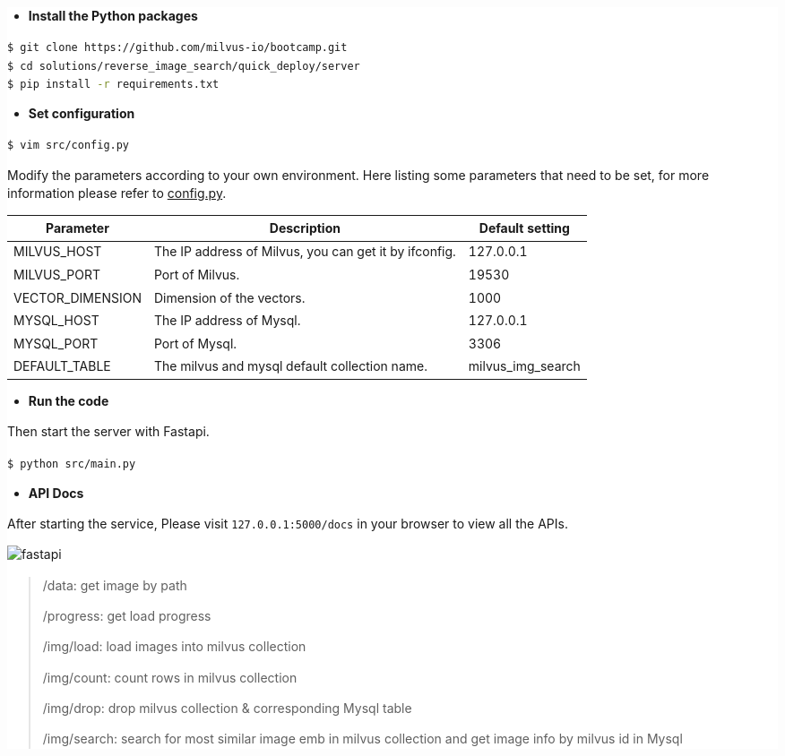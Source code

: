 - **Install the Python packages**

```bash
$ git clone https://github.com/milvus-io/bootcamp.git
$ cd solutions/reverse_image_search/quick_deploy/server
$ pip install -r requirements.txt
```

- **Set configuration**

```bash
$ vim src/config.py
```

Modify the parameters according to your own environment. Here listing some parameters that need to be set, for more information please refer to [config.py](./server/src/config.py).

| **Parameter**    | **Description**                                       | **Default setting** |
| ---------------- | ----------------------------------------------------- | ------------------- |
| MILVUS_HOST      | The IP address of Milvus, you can get it by ifconfig. | 127.0.0.1           |
| MILVUS_PORT      | Port of Milvus.                                       | 19530               |
| VECTOR_DIMENSION | Dimension of the vectors.                             | 1000                |
| MYSQL_HOST       | The IP address of Mysql.                              | 127.0.0.1           |
| MYSQL_PORT       | Port of Mysql.                                        | 3306                |
| DEFAULT_TABLE    | The milvus and mysql default collection name.         | milvus_img_search   |

- **Run the code**

Then start the server with Fastapi.

```bash
$ python src/main.py
```

- **API Docs**

After starting the service, Please visit `127.0.0.1:5000/docs` in your browser to view all the APIs.

![fastapi](pic/fastapi.png)

> /data: get image by path
>
> /progress: get load progress
>
> /img/load: load images into milvus collection
>
> /img/count: count rows in milvus collection
>
> /img/drop: drop milvus collection & corresponding Mysql table
>
> /img/search: search for most similar image emb in milvus collection and get image info by milvus id in Mysql
